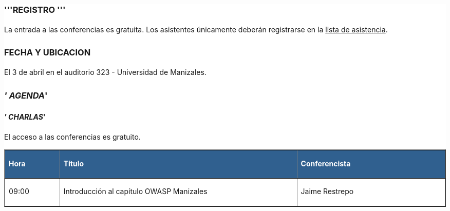 ### '''REGISTRO '''

La entrada a las conferencias es gratuita. Los asistentes únicamente
deberán registrarse en la [lista de
asistencia](https://dragonjar.leadpages.co/owasp-manizales/).

### **FECHA Y UBICACION**

El 3 de abril en el auditorio 323 - Universidad de Manizales.

### *' AGENDA*'

#### *' CHARLAS*'

El acceso a las conferencias es gratuito.

<table cellspacing="0" cellpadding="0" width="761" border="1">

<tr style="background-color: #30608f; color:#FFF;">

<td>

<b>Hora</b>

</td>

<td>

<b>Título</b>

</td>

<td>

<b>Conferencista</b>

</td>

</tr>

<tr>

<td width="100">

09:00

</td>

<td width="491">

Introducción al capítulo OWASP Manizales

</td>

<td width="300">

Jaime Restrepo

</td>

</tr>
